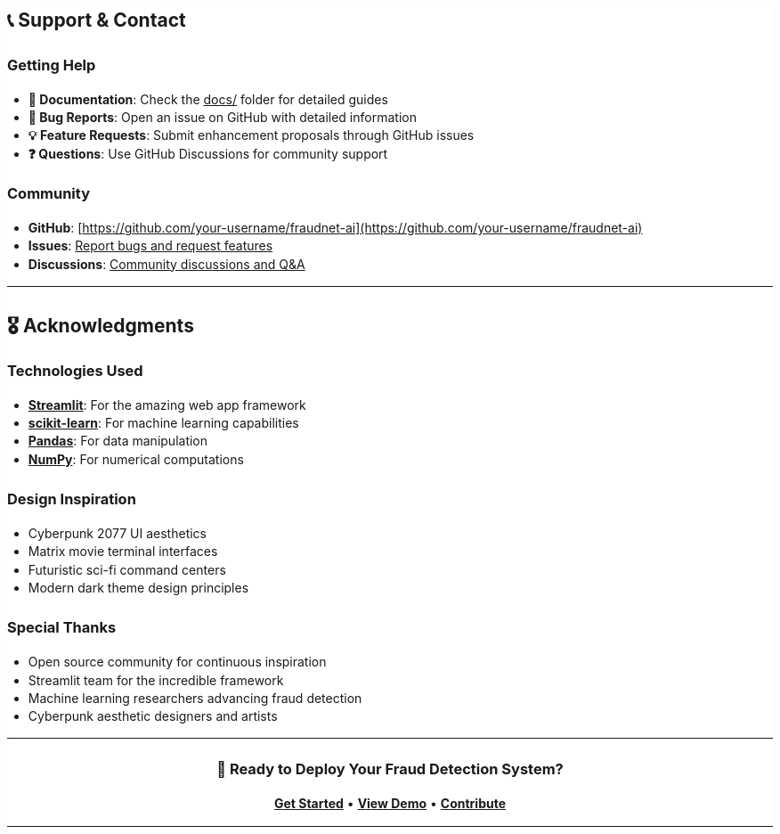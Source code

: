 
## 📞 Support & Contact

### Getting Help

- **📖 Documentation**: Check the [docs/](docs/) folder for detailed guides
- **🐛 Bug Reports**: Open an issue on GitHub with detailed information
- **💡 Feature Requests**: Submit enhancement proposals through GitHub issues
- **❓ Questions**: Use GitHub Discussions for community support

### Community

- **GitHub**: [https://github.com/your-username/fraudnet-ai](https://github.com/your-username/fraudnet-ai)
- **Issues**: [Report bugs and request features](https://github.com/your-username/fraudnet-ai/issues)
- **Discussions**: [Community discussions and Q&A](https://github.com/your-username/fraudnet-ai/discussions)

---

## 🎖️ Acknowledgments

### Technologies Used
- **[Streamlit](https://streamlit.io/)**: For the amazing web app framework
- **[scikit-learn](https://scikit-learn.org/)**: For machine learning capabilities
- **[Pandas](https://pandas.pydata.org/)**: For data manipulation
- **[NumPy](https://numpy.org/)**: For numerical computations

### Design Inspiration
- Cyberpunk 2077 UI aesthetics
- Matrix movie terminal interfaces
- Futuristic sci-fi command centers
- Modern dark theme design principles

### Special Thanks
- Open source community for continuous inspiration
- Streamlit team for the incredible framework
- Machine learning researchers advancing fraud detection
- Cyberpunk aesthetic designers and artists

---

<div align="center">

### 🚀 Ready to Deploy Your Fraud Detection System?

**[Get Started](#quick-start)** • **[View Demo](#demo)** • **[Contribute](#contributing)**

---

